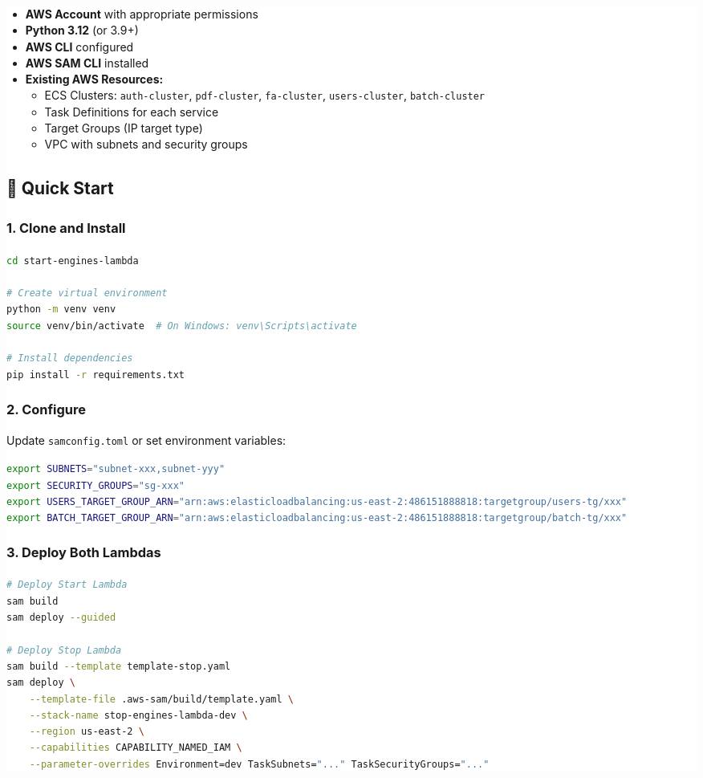 - **AWS Account** with appropriate permissions
- **Python 3.12** (or 3.9+)
- **AWS CLI** configured
- **AWS SAM CLI** installed
- **Existing AWS Resources:**
  - ECS Clusters: `auth-cluster`, `pdf-cluster`, `fa-cluster`, `users-cluster`, `batch-cluster`
  - Task Definitions for each service
  - Target Groups (IP target type)
  - VPC with subnets and security groups

## 🚀 Quick Start

### 1. Clone and Install

```bash
cd start-engines-lambda

# Create virtual environment
python -m venv venv
source venv/bin/activate  # On Windows: venv\Scripts\activate

# Install dependencies
pip install -r requirements.txt
```

### 2. Configure

Update `samconfig.toml` or set environment variables:

```bash
export SUBNETS="subnet-xxx,subnet-yyy"
export SECURITY_GROUPS="sg-xxx"
export USERS_TARGET_GROUP_ARN="arn:aws:elasticloadbalancing:us-east-2:486151888818:targetgroup/users-tg/xxx"
export BATCH_TARGET_GROUP_ARN="arn:aws:elasticloadbalancing:us-east-2:486151888818:targetgroup/batch-tg/xxx"
```

### 3. Deploy Both Lambdas

```bash
# Deploy Start Lambda
sam build
sam deploy --guided

# Deploy Stop Lambda
sam build --template template-stop.yaml
sam deploy \
    --template-file .aws-sam/build/template.yaml \
    --stack-name stop-engines-lambda-dev \
    --region us-east-2 \
    --capabilities CAPABILITY_NAMED_IAM \
    --parameter-overrides Environment=dev TaskSubnets="..." TaskSecurityGroups="..."
```
